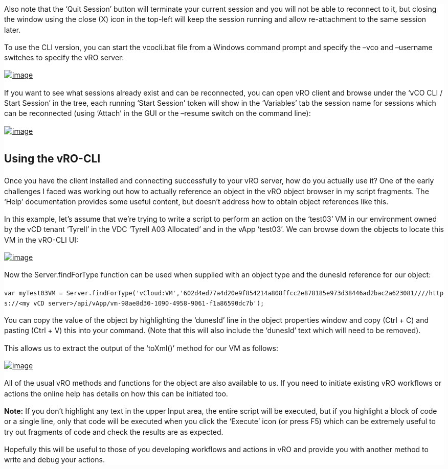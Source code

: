 Also note that the ‘Quit Session’ button will terminate your current session and you will not be able to reconnect to it, but closing the window using the close (X) icon in the top-left will keep the session running and allow re-attachment to the same session later.

To use the CLI version, you can start the vcocli.bat file from a Windows command prompt and specify the &#8211;vco and &#8211;username switches to specify the vRO server:

[<img loading="lazy" decoding="async" style="display: inline; background-image: none;" title="image" src="https://kiwicloud.ninja/wp-content/uploads/2018/12/image_thumb-10.png" alt="image" width="1019" height="156" border="0" />][13]

If you want to see what sessions already exist and can be reconnected, you can open vRO client and browse under the ‘vCO CLI / Start Session’ in the tree, each running ‘Start Session’ token will show in the ‘Variables’ tab the session name for sessions which can be reconnected (using ‘Attach’ in the GUI or the &#8211;resume switch on the command line):

[<img loading="lazy" decoding="async" style="display: inline; background-image: none;" title="image" src="https://kiwicloud.ninja/wp-content/uploads/2018/12/image_thumb-11.png" alt="image" width="644" height="396" border="0" />][14]

## Using the vRO-CLI

Once you have the client installed and connecting successfully to your vRO server, how do you actually use it? One of the early challenges I faced was working out how to actually reference an object in the vRO object browser in my script fragments. The ‘Help’ documentation provides some useful content, but doesn’t address how to obtain object references like this.

In this example, let’s assume that we’re trying to write a script to perform an action on the ‘test03’ VM in our environment owned by the vCD tenant ‘Tyrell’ in the VDC ‘Tyrell A03 Allocated’ and in the vApp ‘test03’. We can browse down the objects to locate this VM in the vRO-CLI UI:

[<img loading="lazy" decoding="async" style="display: inline; background-image: none;" title="image" src="https://kiwicloud.ninja/wp-content/uploads/2018/12/image_thumb-12.png" alt="image" width="1028" height="609" border="0" />][15]

Now the Server.findForType function can be used when supplied with an object type and the dunesId reference for our object:

`var myTest03VM = Server.findForType('vCloud:VM','602d4ed77a4d20e9f854214a808ffcc2e878185e973d38446ad2bac2a623081////https://<my vCD server>/api/vApp/vm-98ae8d30-1090-4958-9061-f1a86590dc7b');`

You can copy the value of the object by highlighting the &#8216;dunesId’ line in the object properties window and copy (Ctrl + C) and pasting (Ctrl + V) this into your command. (Note that this will also include the ‘dunesId’ text which will need to be removed).

This allows us to extract the output of the ‘toXml()’ method for our VM as follows:

[<img loading="lazy" decoding="async" style="display: inline; background-image: none;" title="image" src="https://kiwicloud.ninja/wp-content/uploads/2018/12/image_thumb-13.png" alt="image" width="644" height="460" border="0" />][16]

All of the usual vRO methods and functions for the object are also available to us. If you need to initiate existing vRO workflows or actions the online help has details on how this can be initiated too.

**Note:** If you don’t highlight any text in the upper Input area, the entire script will be executed, but if you highlight a block of code or a single line, only that code will be executed when you click the ‘Execute’ icon (or press F5) which can be extremely useful to try out fragments of code and check the results are as expected.

Hopefully this will be useful to those of you developing workflows and actions in vRO and provide you with another method to write and debug your actions.


 [1]: https://labs.vmware.com/flings/vco-cli "https://labs.vmware.com/flings/vco-cli"
 [2]: https://kiwicloud.ninja/wp-content/uploads/2018/12/image.png
 [3]: https://communities.vmware.com/docs/DOC-31702 "https://communities.vmware.com/docs/DOC-31702"
 [4]: https://kiwicloud.ninja/wp-content/uploads/2018/12/image-1.png
 [5]: https://kiwicloud.ninja/wp-content/uploads/2018/12/image-2.png
 [6]: https://kiwicloud.ninja/wp-content/uploads/2018/12/image-3.png
 [7]: https://kiwicloud.ninja/wp-content/uploads/2018/12/image-4.png
 [8]: https://kiwicloud.ninja/wp-content/uploads/2018/12/image-5.png
 [9]: https://kiwicloud.ninja/wp-content/uploads/2018/12/image-6.png
 [10]: https://kiwicloud.ninja/wp-content/uploads/2018/12/image-7.png
 [11]: https://kiwicloud.ninja/wp-content/uploads/2018/12/image-8.png
 [12]: https://kiwicloud.ninja/wp-content/uploads/2018/12/image-9.png
 [13]: https://kiwicloud.ninja/wp-content/uploads/2018/12/image-10.png
 [14]: https://kiwicloud.ninja/wp-content/uploads/2018/12/image-11.png
 [15]: https://kiwicloud.ninja/wp-content/uploads/2018/12/image-12.png
 [16]: https://kiwicloud.ninja/wp-content/uploads/2018/12/image-13.png
